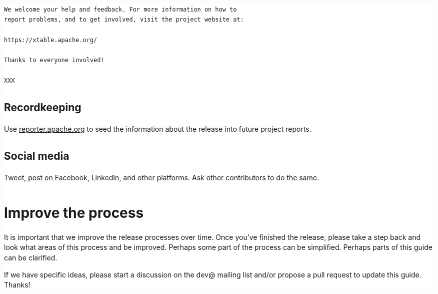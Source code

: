 ```
We welcome your help and feedback. For more information on how to
report problems, and to get involved, visit the project website at:

https://xtable.apache.org/

Thanks to everyone involved!

XXX
```

## Recordkeeping

Use [reporter.apache.org](http://reporter.apache.org/) to seed the information about the release into future project reports.

## Social media

Tweet, post on Facebook, LinkedIn, and other platforms. Ask other contributors to do the same.

# Improve the process

It is important that we improve the release processes over time. Once you’ve finished the release, please take a step back and look what areas of this process and be improved. Perhaps some part of the process can be simplified. Perhaps parts of this guide can be clarified.

If we have specific ideas, please start a discussion on the dev@ mailing list and/or propose a pull request to update this guide. Thanks!